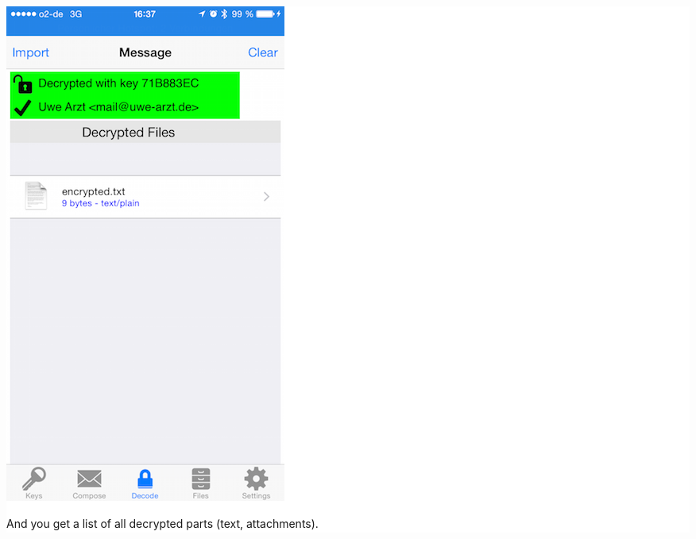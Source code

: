 ![Receive encrypted EMail](receive_05.png)

And you get a list of all decrypted parts (text, attachments).
